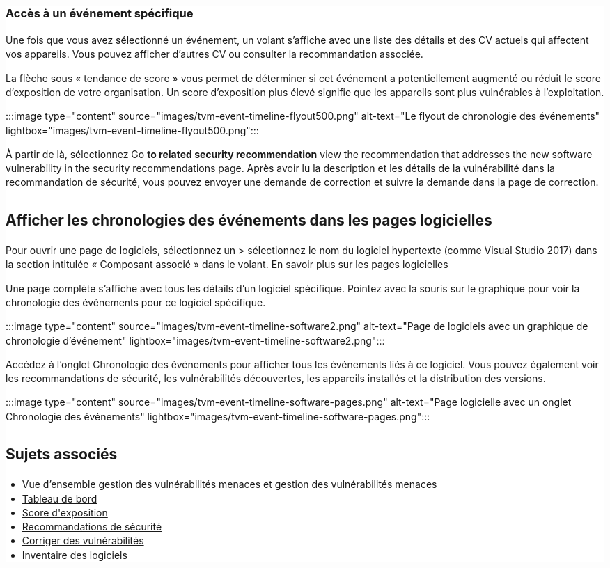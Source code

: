 ### <a name="drill-down-to-a-specific-event"></a>Accès à un événement spécifique

Une fois que vous avez sélectionné un événement, un volant s’affiche avec une liste des détails et des CV actuels qui affectent vos appareils. Vous pouvez afficher d’autres CV ou consulter la recommandation associée.

La flèche sous « tendance de score » vous permet de déterminer si cet événement a potentiellement augmenté ou réduit le score d’exposition de votre organisation. Un score d’exposition plus élevé signifie que les appareils sont plus vulnérables à l’exploitation.

:::image type="content" source="images/tvm-event-timeline-flyout500.png" alt-text="Le flyout de chronologie des événements" lightbox="images/tvm-event-timeline-flyout500.png":::

À partir de là, sélectionnez Go **to related security recommendation** view the recommendation that addresses the new software vulnerability in the [security recommendations page](tvm-security-recommendation.md). Après avoir lu la description et les détails de la vulnérabilité dans la recommandation de sécurité, vous pouvez envoyer une demande de correction et suivre la demande dans la [page de correction](tvm-remediation.md).

## <a name="view-event-timelines-in-software-pages"></a>Afficher les chronologies des événements dans les pages logicielles

Pour ouvrir une page de logiciels, sélectionnez un > sélectionnez le nom du logiciel hypertexte (comme Visual Studio 2017) dans la section intitulée « Composant associé » dans le volant. [En savoir plus sur les pages logicielles](tvm-software-inventory.md#software-pages)

Une page complète s’affiche avec tous les détails d’un logiciel spécifique. Pointez avec la souris sur le graphique pour voir la chronologie des événements pour ce logiciel spécifique.

:::image type="content" source="images/tvm-event-timeline-software2.png" alt-text="Page de logiciels avec un graphique de chronologie d’événement" lightbox="images/tvm-event-timeline-software2.png":::

Accédez à l’onglet Chronologie des événements pour afficher tous les événements liés à ce logiciel. Vous pouvez également voir les recommandations de sécurité, les vulnérabilités découvertes, les appareils installés et la distribution des versions.

:::image type="content" source="images/tvm-event-timeline-software-pages.png" alt-text="Page logicielle avec un onglet Chronologie des événements" lightbox="images/tvm-event-timeline-software-pages.png":::

## <a name="related-topics"></a>Sujets associés

- [Vue d’ensemble gestion des vulnérabilités menaces et gestion des vulnérabilités menaces](next-gen-threat-and-vuln-mgt.md)
- [Tableau de bord](tvm-dashboard-insights.md)
- [Score d'exposition](tvm-exposure-score.md)
- [Recommandations de sécurité](tvm-security-recommendation.md)
- [Corriger des vulnérabilités](tvm-remediation.md)
- [Inventaire des logiciels](tvm-software-inventory.md)
